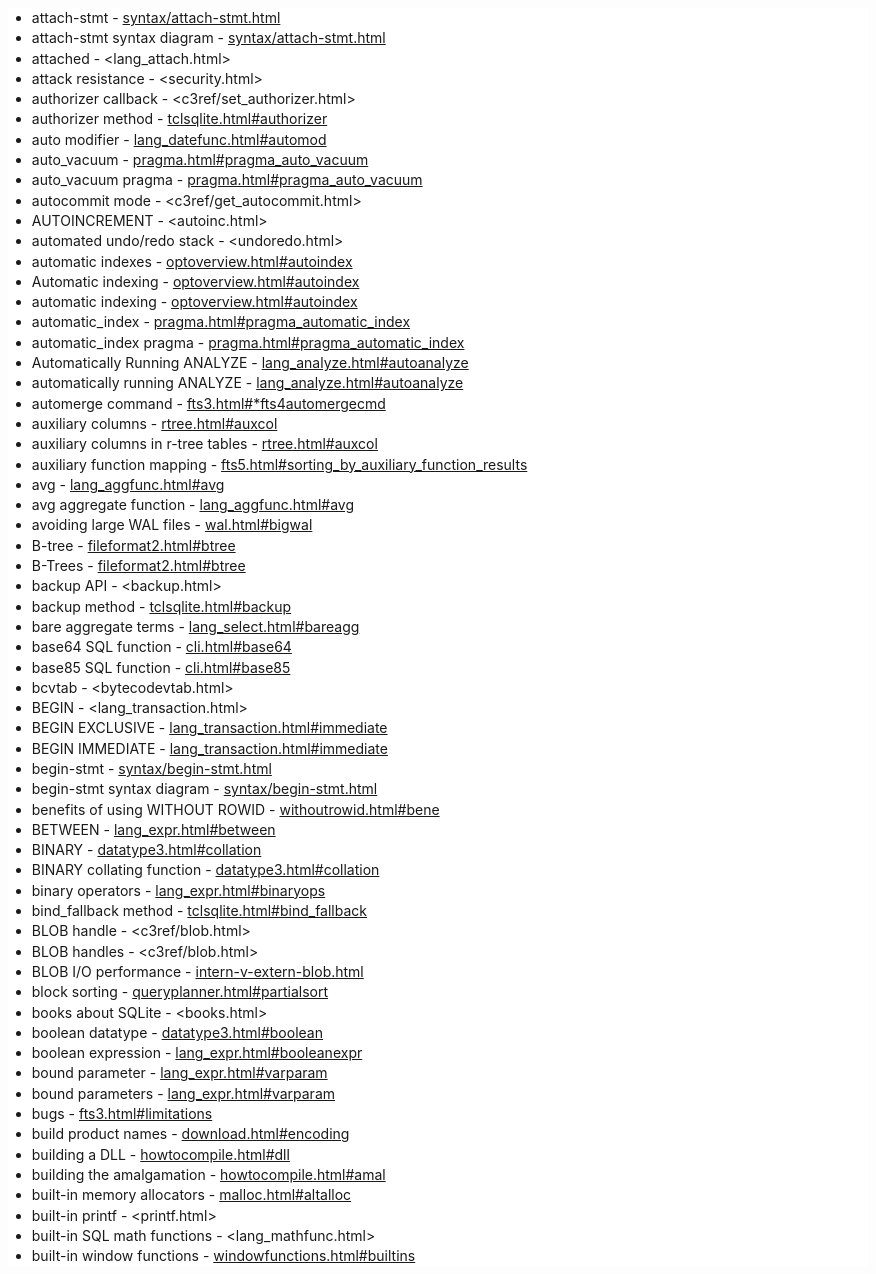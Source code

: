 * attach\-stmt \- [syntax/attach\-stmt.html](syntax/attach-stmt.html)
* attach\-stmt syntax diagram \- [syntax/attach\-stmt.html](syntax/attach-stmt.html)
* attached \- <lang_attach.html>
* attack resistance \- <security.html>
* authorizer callback \- <c3ref/set_authorizer.html>
* authorizer method \- [tclsqlite.html\#authorizer](tclsqlite.html#authorizer)
* auto modifier \- [lang\_datefunc.html\#automod](lang_datefunc.html#automod)
* auto\_vacuum \- [pragma.html\#pragma\_auto\_vacuum](pragma.html#pragma_auto_vacuum)
* auto\_vacuum pragma \- [pragma.html\#pragma\_auto\_vacuum](pragma.html#pragma_auto_vacuum)
* autocommit mode \- <c3ref/get_autocommit.html>
* AUTOINCREMENT \- <autoinc.html>
* automated undo/redo stack \- <undoredo.html>
* automatic indexes \- [optoverview.html\#autoindex](optoverview.html#autoindex)
* Automatic indexing \- [optoverview.html\#autoindex](optoverview.html#autoindex)
* automatic indexing \- [optoverview.html\#autoindex](optoverview.html#autoindex)
* automatic\_index \- [pragma.html\#pragma\_automatic\_index](pragma.html#pragma_automatic_index)
* automatic\_index pragma \- [pragma.html\#pragma\_automatic\_index](pragma.html#pragma_automatic_index)
* Automatically Running ANALYZE \- [lang\_analyze.html\#autoanalyze](lang_analyze.html#autoanalyze)
* automatically running ANALYZE \- [lang\_analyze.html\#autoanalyze](lang_analyze.html#autoanalyze)
* automerge command \- [fts3\.html\#\*fts4automergecmd](fts3.html#*fts4automergecmd)
* auxiliary columns \- [rtree.html\#auxcol](rtree.html#auxcol)
* auxiliary columns in r\-tree tables \- [rtree.html\#auxcol](rtree.html#auxcol)
* auxiliary function mapping \- [fts5\.html\#sorting\_by\_auxiliary\_function\_results](fts5.html#sorting_by_auxiliary_function_results)
* avg \- [lang\_aggfunc.html\#avg](lang_aggfunc.html#avg)
* avg aggregate function \- [lang\_aggfunc.html\#avg](lang_aggfunc.html#avg)
* avoiding large WAL files \- [wal.html\#bigwal](wal.html#bigwal)
* B\-tree \- [fileformat2\.html\#btree](fileformat2.html#btree)
* B\-Trees \- [fileformat2\.html\#btree](fileformat2.html#btree)
* backup API \- <backup.html>
* backup method \- [tclsqlite.html\#backup](tclsqlite.html#backup)
* bare aggregate terms \- [lang\_select.html\#bareagg](lang_select.html#bareagg)
* base64 SQL function \- [cli.html\#base64](cli.html#base64)
* base85 SQL function \- [cli.html\#base85](cli.html#base85)
* bcvtab \- <bytecodevtab.html>
* BEGIN \- <lang_transaction.html>
* BEGIN EXCLUSIVE \- [lang\_transaction.html\#immediate](lang_transaction.html#immediate)
* BEGIN IMMEDIATE \- [lang\_transaction.html\#immediate](lang_transaction.html#immediate)
* begin\-stmt \- [syntax/begin\-stmt.html](syntax/begin-stmt.html)
* begin\-stmt syntax diagram \- [syntax/begin\-stmt.html](syntax/begin-stmt.html)
* benefits of using WITHOUT ROWID \- [withoutrowid.html\#bene](withoutrowid.html#bene)
* BETWEEN \- [lang\_expr.html\#between](lang_expr.html#between)
* BINARY \- [datatype3\.html\#collation](datatype3.html#collation)
* BINARY collating function \- [datatype3\.html\#collation](datatype3.html#collation)
* binary operators \- [lang\_expr.html\#binaryops](lang_expr.html#binaryops)
* bind\_fallback method \- [tclsqlite.html\#bind\_fallback](tclsqlite.html#bind_fallback)
* BLOB handle \- <c3ref/blob.html>
* BLOB handles \- <c3ref/blob.html>
* BLOB I/O performance \- [intern\-v\-extern\-blob.html](intern-v-extern-blob.html)
* block sorting \- [queryplanner.html\#partialsort](queryplanner.html#partialsort)
* books about SQLite \- <books.html>
* boolean datatype \- [datatype3\.html\#boolean](datatype3.html#boolean)
* boolean expression \- [lang\_expr.html\#booleanexpr](lang_expr.html#booleanexpr)
* bound parameter \- [lang\_expr.html\#varparam](lang_expr.html#varparam)
* bound parameters \- [lang\_expr.html\#varparam](lang_expr.html#varparam)
* bugs \- [fts3\.html\#limitations](fts3.html#limitations)
* build product names \- [download.html\#encoding](download.html#encoding)
* building a DLL \- [howtocompile.html\#dll](howtocompile.html#dll)
* building the amalgamation \- [howtocompile.html\#amal](howtocompile.html#amal)
* built\-in memory allocators \- [malloc.html\#altalloc](malloc.html#altalloc)
* built\-in printf \- <printf.html>
* built\-in SQL math functions \- <lang_mathfunc.html>
* built\-in window functions \- [windowfunctions.html\#builtins](windowfunctions.html#builtins)
